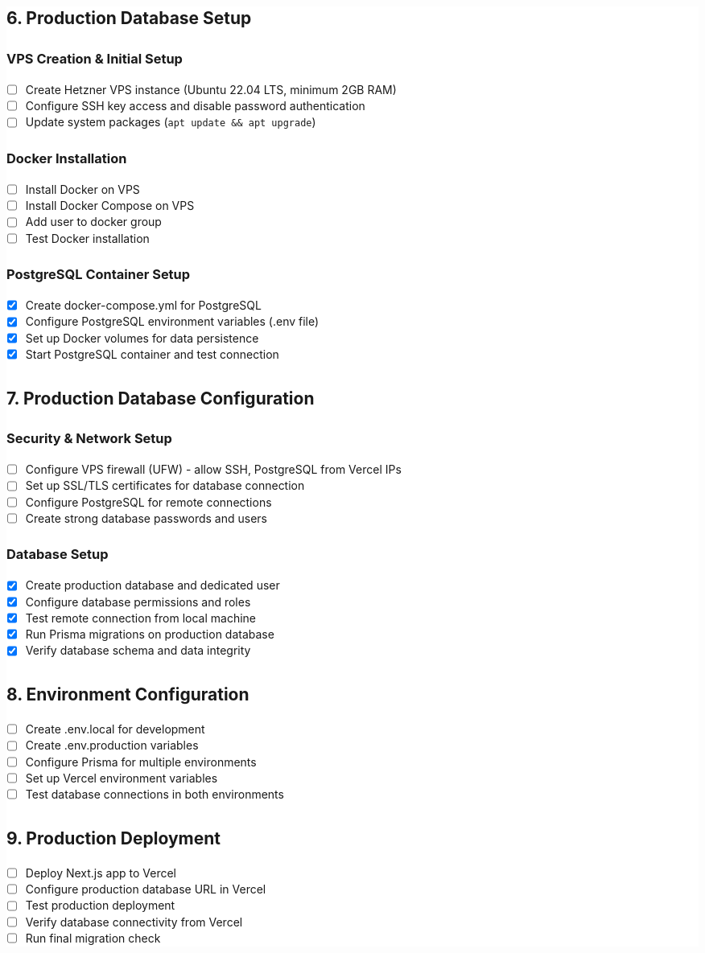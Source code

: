 ## 6. Production Database Setup

### VPS Creation & Initial Setup
- [ ] Create Hetzner VPS instance (Ubuntu 22.04 LTS, minimum 2GB RAM)
- [ ] Configure SSH key access and disable password authentication
- [ ] Update system packages (`apt update && apt upgrade`)

### Docker Installation
- [ ] Install Docker on VPS
- [ ] Install Docker Compose on VPS
- [ ] Add user to docker group
- [ ] Test Docker installation

### PostgreSQL Container Setup
- [x] Create docker-compose.yml for PostgreSQL
- [x] Configure PostgreSQL environment variables (.env file)
- [x] Set up Docker volumes for data persistence
- [x] Start PostgreSQL container and test connection

## 7. Production Database Configuration

### Security & Network Setup
- [ ] Configure VPS firewall (UFW) - allow SSH, PostgreSQL from Vercel IPs
- [ ] Set up SSL/TLS certificates for database connection
- [ ] Configure PostgreSQL for remote connections
- [ ] Create strong database passwords and users

### Database Setup
- [x] Create production database and dedicated user
- [x] Configure database permissions and roles
- [x] Test remote connection from local machine
- [x] Run Prisma migrations on production database
- [x] Verify database schema and data integrity

## 8. Environment Configuration

- [ ] Create .env.local for development
- [ ] Create .env.production variables
- [ ] Configure Prisma for multiple environments
- [ ] Set up Vercel environment variables
- [ ] Test database connections in both environments

## 9. Production Deployment

- [ ] Deploy Next.js app to Vercel
- [ ] Configure production database URL in Vercel
- [ ] Test production deployment
- [ ] Verify database connectivity from Vercel
- [ ] Run final migration check
